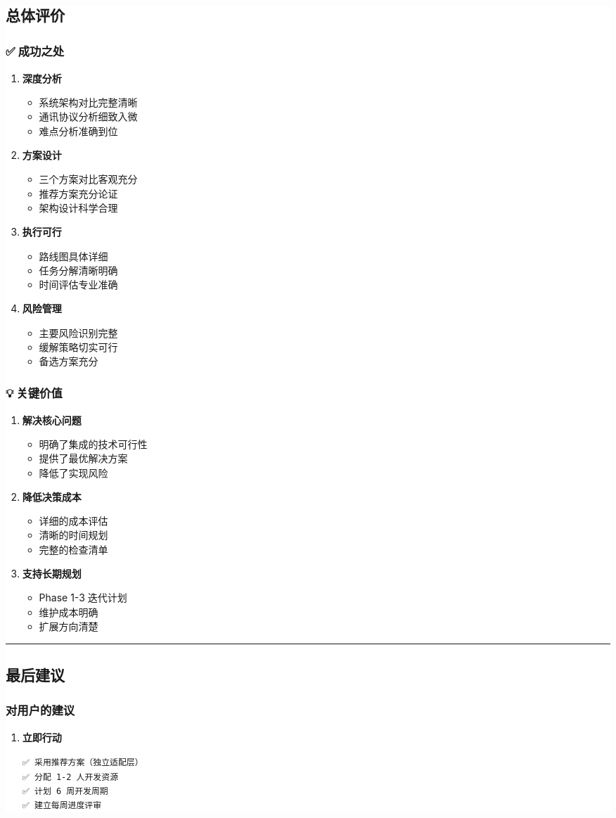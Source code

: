 
## 总体评价

### ✅ 成功之处

1. **深度分析**
   - 系统架构对比完整清晰
   - 通讯协议分析细致入微
   - 难点分析准确到位

2. **方案设计**
   - 三个方案对比客观充分
   - 推荐方案充分论证
   - 架构设计科学合理

3. **执行可行**
   - 路线图具体详细
   - 任务分解清晰明确
   - 时间评估专业准确

4. **风险管理**
   - 主要风险识别完整
   - 缓解策略切实可行
   - 备选方案充分

### 💡 关键价值

1. **解决核心问题**
   - 明确了集成的技术可行性
   - 提供了最优解决方案
   - 降低了实现风险

2. **降低决策成本**
   - 详细的成本评估
   - 清晰的时间规划
   - 完整的检查清单

3. **支持长期规划**
   - Phase 1-3 迭代计划
   - 维护成本明确
   - 扩展方向清楚

---

## 最后建议

### 对用户的建议

1. **立即行动**
   ```
   ✅ 采用推荐方案（独立适配层）
   ✅ 分配 1-2 人开发资源
   ✅ 计划 6 周开发周期
   ✅ 建立每周进度评审
   ```
